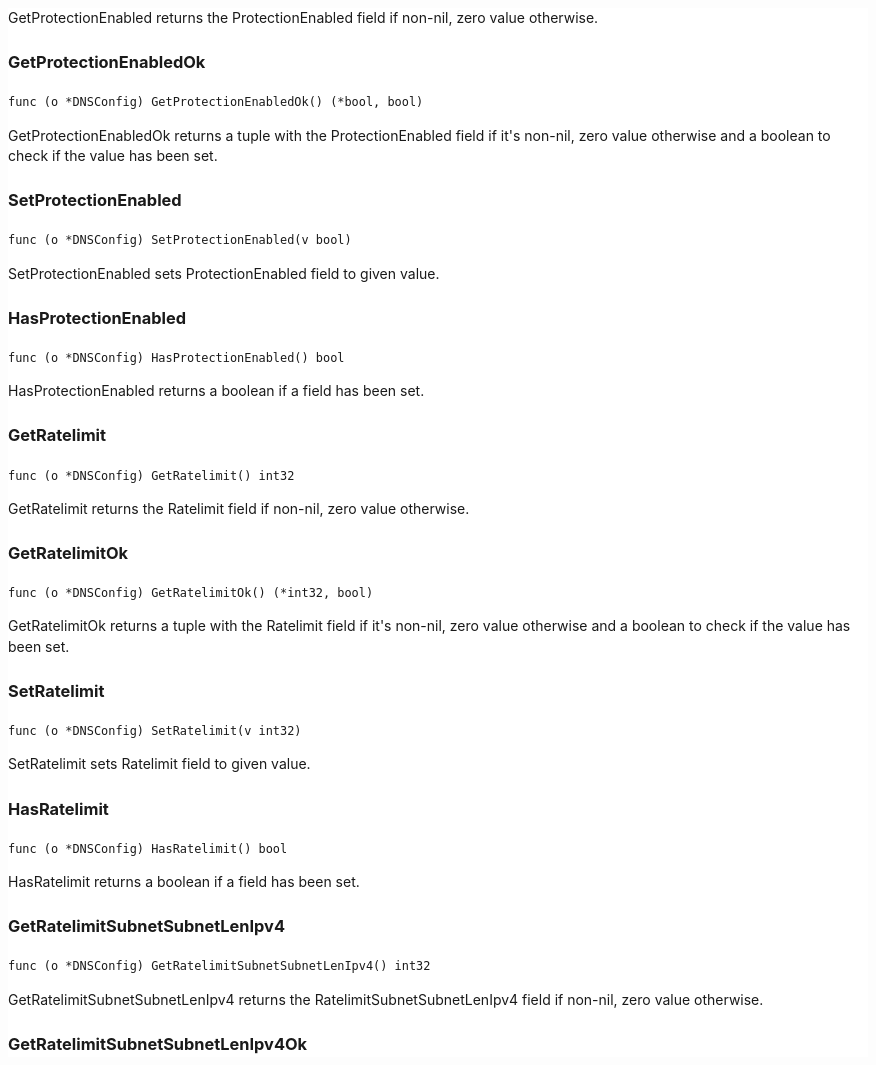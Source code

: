 GetProtectionEnabled returns the ProtectionEnabled field if non-nil, zero value otherwise.

### GetProtectionEnabledOk

`func (o *DNSConfig) GetProtectionEnabledOk() (*bool, bool)`

GetProtectionEnabledOk returns a tuple with the ProtectionEnabled field if it's non-nil, zero value otherwise
and a boolean to check if the value has been set.

### SetProtectionEnabled

`func (o *DNSConfig) SetProtectionEnabled(v bool)`

SetProtectionEnabled sets ProtectionEnabled field to given value.

### HasProtectionEnabled

`func (o *DNSConfig) HasProtectionEnabled() bool`

HasProtectionEnabled returns a boolean if a field has been set.

### GetRatelimit

`func (o *DNSConfig) GetRatelimit() int32`

GetRatelimit returns the Ratelimit field if non-nil, zero value otherwise.

### GetRatelimitOk

`func (o *DNSConfig) GetRatelimitOk() (*int32, bool)`

GetRatelimitOk returns a tuple with the Ratelimit field if it's non-nil, zero value otherwise
and a boolean to check if the value has been set.

### SetRatelimit

`func (o *DNSConfig) SetRatelimit(v int32)`

SetRatelimit sets Ratelimit field to given value.

### HasRatelimit

`func (o *DNSConfig) HasRatelimit() bool`

HasRatelimit returns a boolean if a field has been set.

### GetRatelimitSubnetSubnetLenIpv4

`func (o *DNSConfig) GetRatelimitSubnetSubnetLenIpv4() int32`

GetRatelimitSubnetSubnetLenIpv4 returns the RatelimitSubnetSubnetLenIpv4 field if non-nil, zero value otherwise.

### GetRatelimitSubnetSubnetLenIpv4Ok
